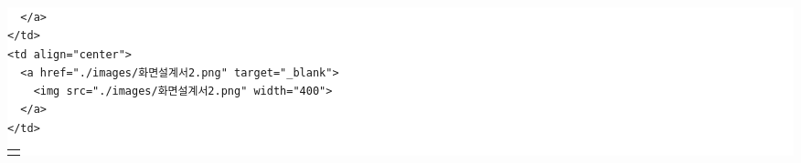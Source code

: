       </a>
    </td>
    <td align="center">
      <a href="./images/화면설계서2.png" target="_blank">
        <img src="./images/화면설계서2.png" width="400">
      </a>
    </td>
  </tr>
</table>

<table align="center">
  <tr>
    <td align="center">
      <a href="./images/화면설계서3.png" target="_blank">